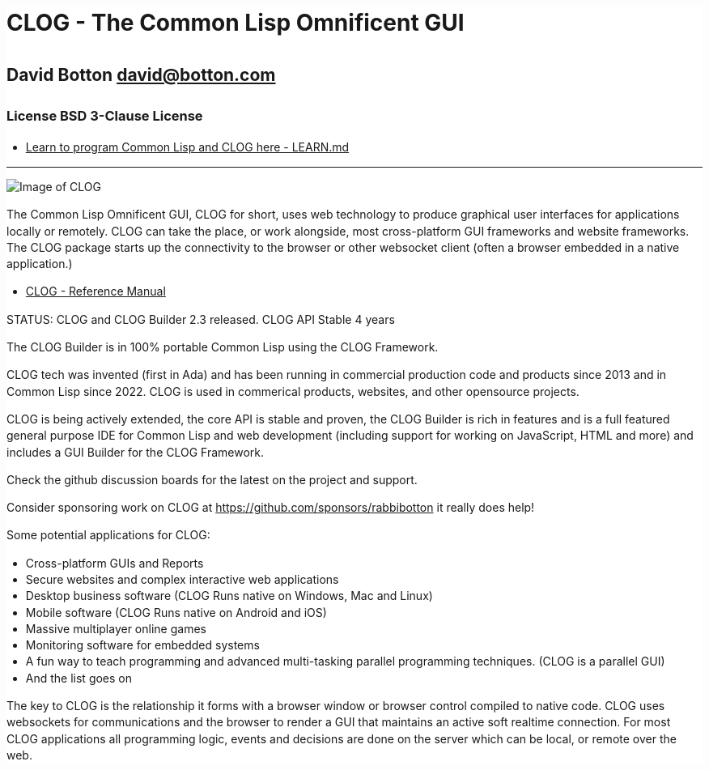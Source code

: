 # CLOG - The Common Lisp Omnificent GUI

## David Botton <david@botton.com>

### License BSD 3-Clause License

- [Learn to program Common Lisp and CLOG here - LEARN.md](LEARN.md)

---

![Image of CLOG](https://rabbibotton.github.io/images/clog.png)

The Common Lisp Omnificent GUI, CLOG for short, uses web technology to
produce graphical user interfaces for applications locally or remotely.
CLOG can take the place, or work alongside, most cross-platform GUI
frameworks and website frameworks. The CLOG package starts up the
connectivity to the browser or other websocket client (often a browser
embedded in a native application.)

- [CLOG - Reference Manual](https://rabbibotton.github.io/clog/clog-manual.html)

STATUS: CLOG and CLOG Builder 2.3 released. CLOG API Stable 4 years

The CLOG Builder is in 100% portable Common Lisp using the CLOG Framework.

CLOG tech was invented (first in Ada) and has been running in commercial
production code and products since 2013 and in Common Lisp since 2022. CLOG
is used in commerical products, websites, and other opensource projects.

CLOG is being actively extended, the core API is stable and proven,
the CLOG Builder is rich in features and is a full featured general purpose
IDE for Common Lisp and web development (including support for working on
JavaScript, HTML and more) and includes a GUI Builder for the CLOG Framework.

Check the github discussion boards for the latest on the project and support.

Consider sponsoring work on CLOG at https://github.com/sponsors/rabbibotton
it really does help!

Some potential applications for CLOG:

* Cross-platform GUIs and Reports
* Secure websites and complex interactive web applications
* Desktop business software (CLOG Runs native on Windows, Mac and Linux)
* Mobile software (CLOG Runs native on Android and iOS)
* Massive multiplayer online games
* Monitoring software for embedded systems
* A fun way to teach programming and advanced multi-tasking
  parallel programming techniques. (CLOG is a parallel GUI)
* And the list goes on

The key to CLOG is the relationship it forms with a browser window
or browser control compiled to native code. CLOG uses websockets
for communications and the browser to render a GUI that maintains
an active soft realtime connection. For most CLOG applications all
programming logic, events and decisions are done on the server
which can be local, or remote over the web.
